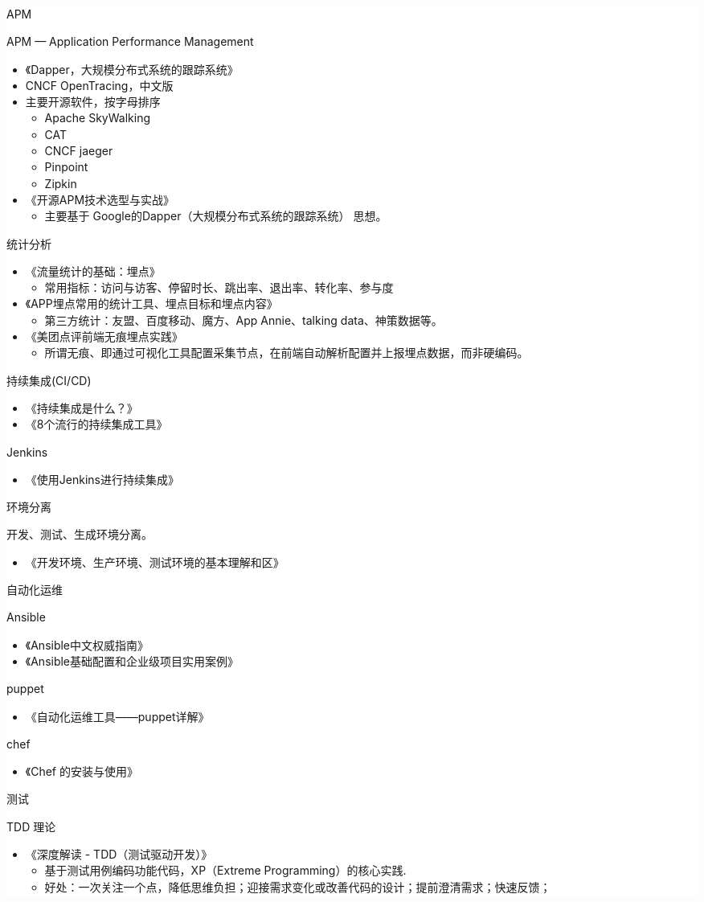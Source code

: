 APM

APM —  Application Performance Management

- 《Dapper，大规模分布式系统的跟踪系统》
- CNCF OpenTracing，中文版
- 主要开源软件，按字母排序
  - Apache SkyWalking
  - CAT
  - CNCF jaeger
  - Pinpoint
  - Zipkin
- 《开源APM技术选型与实战》
  - 主要基于 Google的Dapper（大规模分布式系统的跟踪系统） 思想。

统计分析

- 《流量统计的基础：埋点》
  - 常用指标：访问与访客、停留时长、跳出率、退出率、转化率、参与度
- 《APP埋点常用的统计工具、埋点目标和埋点内容》
  - 第三方统计：友盟、百度移动、魔方、App Annie、talking data、神策数据等。
- 《美团点评前端无痕埋点实践》
  - 所谓无痕、即通过可视化工具配置采集节点，在前端自动解析配置并上报埋点数据，而非硬编码。 

持续集成(CI/CD)

- 《持续集成是什么？》
- 《8个流行的持续集成工具》

Jenkins

- 《使用Jenkins进行持续集成》

环境分离

开发、测试、生成环境分离。

- 《开发环境、生产环境、测试环境的基本理解和区》

自动化运维

Ansible

- 《Ansible中文权威指南》
- 《Ansible基础配置和企业级项目实用案例》

puppet

- 《自动化运维工具——puppet详解》

chef

- 《Chef 的安装与使用》

测试

TDD 理论

- 《深度解读 - TDD（测试驱动开发）》
  - 基于测试用例编码功能代码，XP（Extreme Programming）的核心实践.
  - 好处：一次关注一个点，降低思维负担；迎接需求变化或改善代码的设计；提前澄清需求；快速反馈； 
